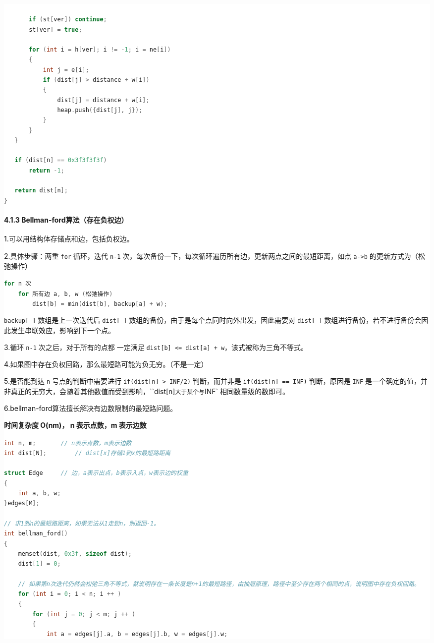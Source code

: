  ```cpp
        
        if (st[ver]) continue;
        st[ver] = true;

        for (int i = h[ver]; i != -1; i = ne[i])
        {
            int j = e[i];
            if (dist[j] > distance + w[i])
            {
                dist[j] = distance + w[i];
                heap.push({dist[j], j});
            }
        }
    }

    if (dist[n] == 0x3f3f3f3f) 
        return -1;
    
    return dist[n];
}
 ```

#### 4.1.3 Bellman-ford算法（存在负权边）

1.可以用结构体存储点和边，包括负权边。

2.具体步骤：两重 `for` 循环，迭代 `n-1` 次，每次备份一下，每次循环遍历所有边，更新两点之间的最短距离，如点 `a->b` 的更新方式为（松弛操作）

```cpp
for n 次
	for 所有边 a, b, w (松弛操作)
		dist[b] = min(dist[b], backup[a] + w);
```

`backup[ ]` 数组是上一次迭代后 `dist[ ]` 数组的备份，由于是每个点同时向外出发，因此需要对 `dist[ ]` 数组进行备份，若不进行备份会因此发生串联效应，影响到下一个点。

3.循环 `n-1` 次之后，对于所有的点都 一定满足 `dist[b] <= dist[a] + w`，该式被称为三角不等式。

4.如果图中存在负权回路，那么最短路可能为负无穷。（不是一定）

5.是否能到达 `n` 号点的判断中需要进行 `if(dist[n] > INF/2)` 判断，而并非是 `if(dist[n] == INF)` 判断，原因是 `INF` 是一个确定的值，并非真正的无穷大，会随着其他数值而受到影响，``dist[n]` 大于某个与 `INF` 相同数量级的数即可。

6.bellman-ford算法擅长解决有边数限制的最短路问题。

__时间复杂度 O(nm)， n 表示点数，m 表示边数__

```cpp
int n, m;       // n表示点数，m表示边数
int dist[N];        // dist[x]存储1到x的最短路距离

struct Edge     // 边，a表示出点，b表示入点，w表示边的权重
{
    int a, b, w;
}edges[M];

// 求1到n的最短路距离，如果无法从1走到n，则返回-1。
int bellman_ford()
{
    memset(dist, 0x3f, sizeof dist);
    dist[1] = 0;

    // 如果第n次迭代仍然会松弛三角不等式，就说明存在一条长度是n+1的最短路径，由抽屉原理，路径中至少存在两个相同的点，说明图中存在负权回路。
    for (int i = 0; i < n; i ++ )
    {
        for (int j = 0; j < m; j ++ )
        {
            int a = edges[j].a, b = edges[j].b, w = edges[j].w;
```